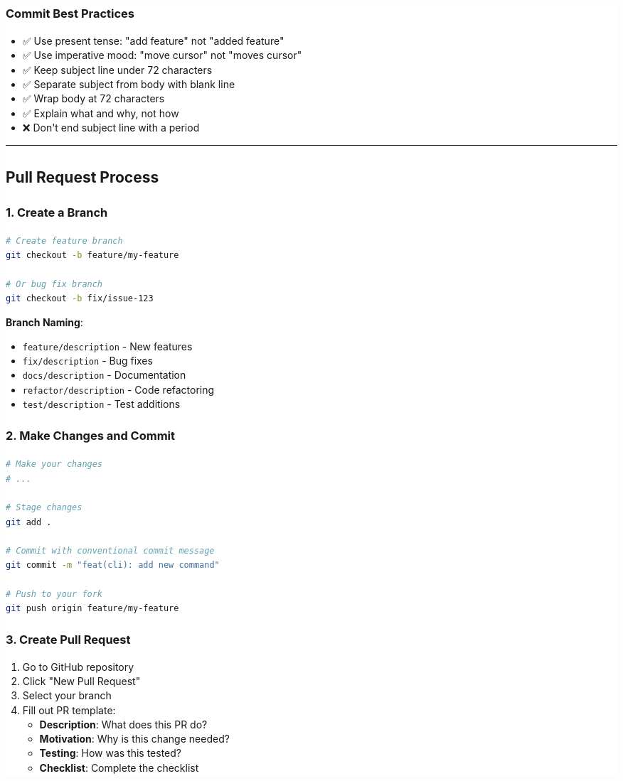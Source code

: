 ### Commit Best Practices

- ✅ Use present tense: "add feature" not "added feature"
- ✅ Use imperative mood: "move cursor" not "moves cursor"
- ✅ Keep subject line under 72 characters
- ✅ Separate subject from body with blank line
- ✅ Wrap body at 72 characters
- ✅ Explain what and why, not how
- ❌ Don't end subject line with a period

---

## Pull Request Process

### 1. Create a Branch

```bash
# Create feature branch
git checkout -b feature/my-feature

# Or bug fix branch
git checkout -b fix/issue-123
```

**Branch Naming**:
- `feature/description` - New features
- `fix/description` - Bug fixes
- `docs/description` - Documentation
- `refactor/description` - Code refactoring
- `test/description` - Test additions

### 2. Make Changes and Commit

```bash
# Make your changes
# ...

# Stage changes
git add .

# Commit with conventional commit message
git commit -m "feat(cli): add new command"

# Push to your fork
git push origin feature/my-feature
```

### 3. Create Pull Request

1. Go to GitHub repository
2. Click "New Pull Request"
3. Select your branch
4. Fill out PR template:
   - **Description**: What does this PR do?
   - **Motivation**: Why is this change needed?
   - **Testing**: How was this tested?
   - **Checklist**: Complete the checklist
